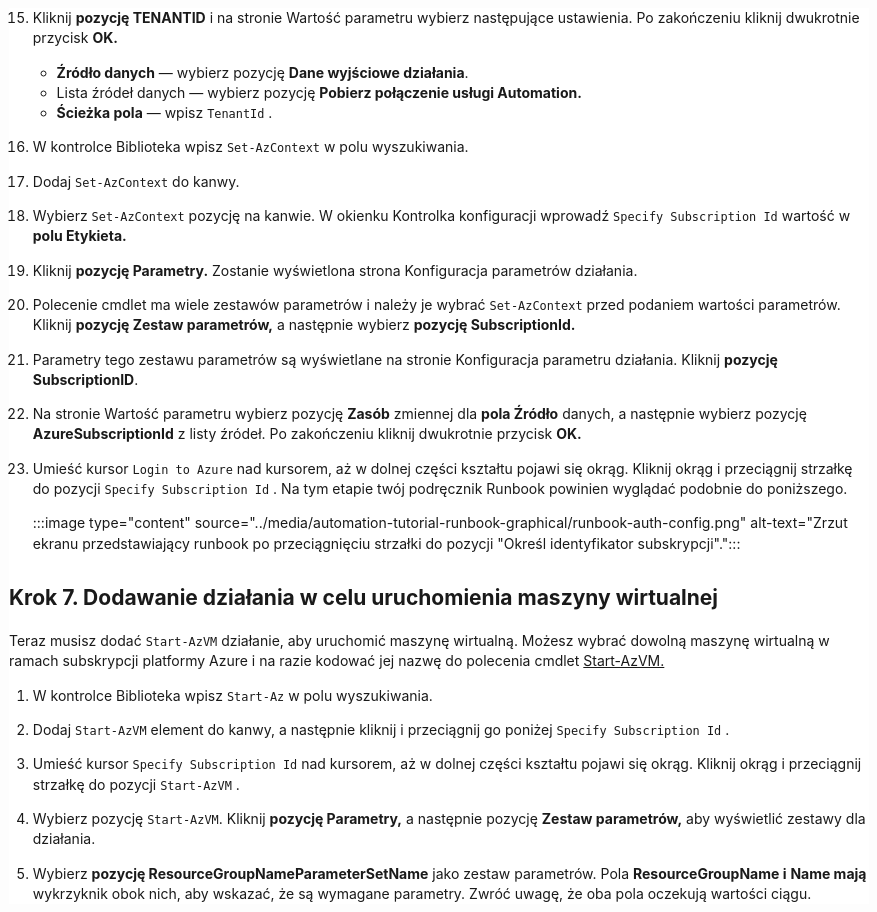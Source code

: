 15. Kliknij **pozycję TENANTID** i na stronie Wartość parametru wybierz następujące ustawienia. Po zakończeniu kliknij dwukrotnie przycisk **OK.**

    * **Źródło danych** — wybierz pozycję **Dane wyjściowe działania**.
    * Lista źródeł danych — wybierz pozycję **Pobierz połączenie usługi Automation.**
    * **Ścieżka pola** — wpisz `TenantId` .

16. W kontrolce Biblioteka wpisz `Set-AzContext` w polu wyszukiwania.

17. Dodaj `Set-AzContext` do kanwy.

18. Wybierz `Set-AzContext` pozycję na kanwie. W okienku Kontrolka konfiguracji wprowadź `Specify Subscription Id` wartość w **polu Etykieta.**

19. Kliknij **pozycję Parametry.** Zostanie wyświetlona strona Konfiguracja parametrów działania.

20. Polecenie cmdlet ma wiele zestawów parametrów i należy je wybrać `Set-AzContext` przed podaniem wartości parametrów. Kliknij **pozycję Zestaw parametrów,** a następnie wybierz **pozycję SubscriptionId.**

21. Parametry tego zestawu parametrów są wyświetlane na stronie Konfiguracja parametru działania. Kliknij **pozycję SubscriptionID**.

22. Na stronie Wartość parametru wybierz pozycję **Zasób** zmiennej dla **pola Źródło** danych, a następnie wybierz pozycję **AzureSubscriptionId** z listy źródeł. Po zakończeniu kliknij dwukrotnie przycisk **OK.**

23. Umieść kursor `Login to Azure` nad kursorem, aż w dolnej części kształtu pojawi się okrąg. Kliknij okrąg i przeciągnij strzałkę do pozycji `Specify Subscription Id` . Na tym etapie twój podręcznik Runbook powinien wyglądać podobnie do poniższego.

    :::image type="content" source="../media/automation-tutorial-runbook-graphical/runbook-auth-config.png" alt-text="Zrzut ekranu przedstawiający runbook po przeciągnięciu strzałki do pozycji &quot;Określ identyfikator subskrypcji&quot;.":::

## <a name="step-7---add-activity-to-start-a-virtual-machine"></a>Krok 7. Dodawanie działania w celu uruchomienia maszyny wirtualnej

Teraz musisz dodać `Start-AzVM` działanie, aby uruchomić maszynę wirtualną. Możesz wybrać dowolną maszynę wirtualną w ramach subskrypcji platformy Azure i na razie kodować jej nazwę do polecenia cmdlet [Start-AzVM.](/powershell/module/az.compute/start-azvm)

1. W kontrolce Biblioteka wpisz `Start-Az` w polu wyszukiwania.

2. Dodaj `Start-AzVM` element do kanwy, a następnie kliknij i przeciągnij go poniżej `Specify Subscription Id` .

3. Umieść kursor `Specify Subscription Id` nad kursorem, aż w dolnej części kształtu pojawi się okrąg. Kliknij okrąg i przeciągnij strzałkę do pozycji `Start-AzVM` .

4. Wybierz pozycję `Start-AzVM`. Kliknij **pozycję Parametry,** a następnie pozycję **Zestaw parametrów,** aby wyświetlić zestawy dla działania.

5. Wybierz **pozycję ResourceGroupNameParameterSetName** jako zestaw parametrów. Pola **ResourceGroupName i** **Name mają** wykrzyknik obok nich, aby wskazać, że są wymagane parametry. Zwróć uwagę, że oba pola oczekują wartości ciągu.
